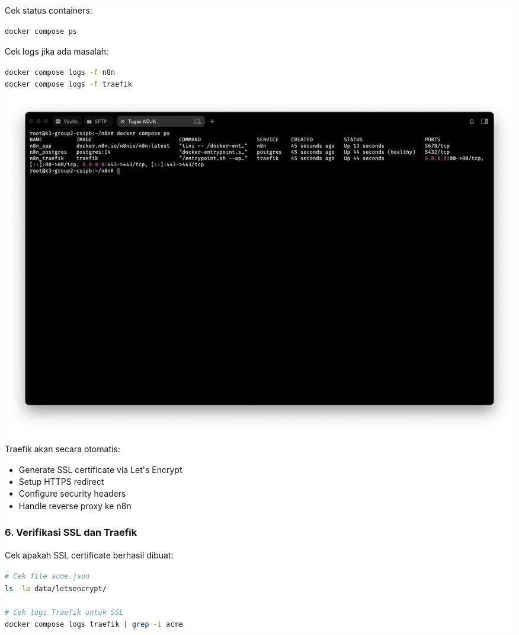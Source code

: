 Cek status containers:
```bash
docker compose ps
```

Cek logs jika ada masalah:
```bash
docker compose logs -f n8n
docker compose logs -f traefik
```

![n8n Docker Service Status](/images/4.png)

Traefik akan secara otomatis:
- Generate SSL certificate via Let's Encrypt
- Setup HTTPS redirect
- Configure security headers
- Handle reverse proxy ke n8n


### 6. Verifikasi SSL dan Traefik

Cek apakah SSL certificate berhasil dibuat:
```bash
# Cek file acme.json
ls -la data/letsencrypt/

# Cek logs Traefik untuk SSL
docker compose logs traefik | grep -i acme
```
